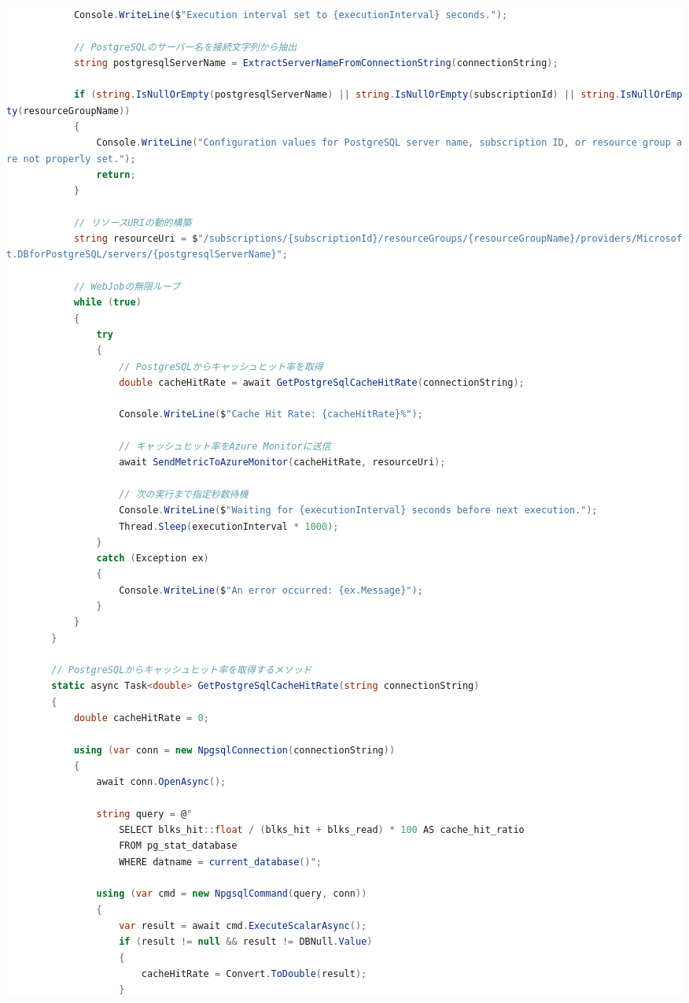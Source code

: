 ```csharp
            Console.WriteLine($"Execution interval set to {executionInterval} seconds.");

            // PostgreSQLのサーバー名を接続文字列から抽出
            string postgresqlServerName = ExtractServerNameFromConnectionString(connectionString);

            if (string.IsNullOrEmpty(postgresqlServerName) || string.IsNullOrEmpty(subscriptionId) || string.IsNullOrEmpty(resourceGroupName))
            {
                Console.WriteLine("Configuration values for PostgreSQL server name, subscription ID, or resource group are not properly set.");
                return;
            }

            // リソースURIの動的構築
            string resourceUri = $"/subscriptions/{subscriptionId}/resourceGroups/{resourceGroupName}/providers/Microsoft.DBforPostgreSQL/servers/{postgresqlServerName}";

            // WebJobの無限ループ
            while (true)
            {
                try
                {
                    // PostgreSQLからキャッシュヒット率を取得
                    double cacheHitRate = await GetPostgreSqlCacheHitRate(connectionString);

                    Console.WriteLine($"Cache Hit Rate: {cacheHitRate}%");

                    // キャッシュヒット率をAzure Monitorに送信
                    await SendMetricToAzureMonitor(cacheHitRate, resourceUri);

                    // 次の実行まで指定秒数待機
                    Console.WriteLine($"Waiting for {executionInterval} seconds before next execution.");
                    Thread.Sleep(executionInterval * 1000);
                }
                catch (Exception ex)
                {
                    Console.WriteLine($"An error occurred: {ex.Message}");
                }
            }
        }

        // PostgreSQLからキャッシュヒット率を取得するメソッド
        static async Task<double> GetPostgreSqlCacheHitRate(string connectionString)
        {
            double cacheHitRate = 0;

            using (var conn = new NpgsqlConnection(connectionString))
            {
                await conn.OpenAsync();
                
                string query = @"
                    SELECT blks_hit::float / (blks_hit + blks_read) * 100 AS cache_hit_ratio
                    FROM pg_stat_database
                    WHERE datname = current_database()";

                using (var cmd = new NpgsqlCommand(query, conn))
                {
                    var result = await cmd.ExecuteScalarAsync();
                    if (result != null && result != DBNull.Value)
                    {
                        cacheHitRate = Convert.ToDouble(result);
                    }
```